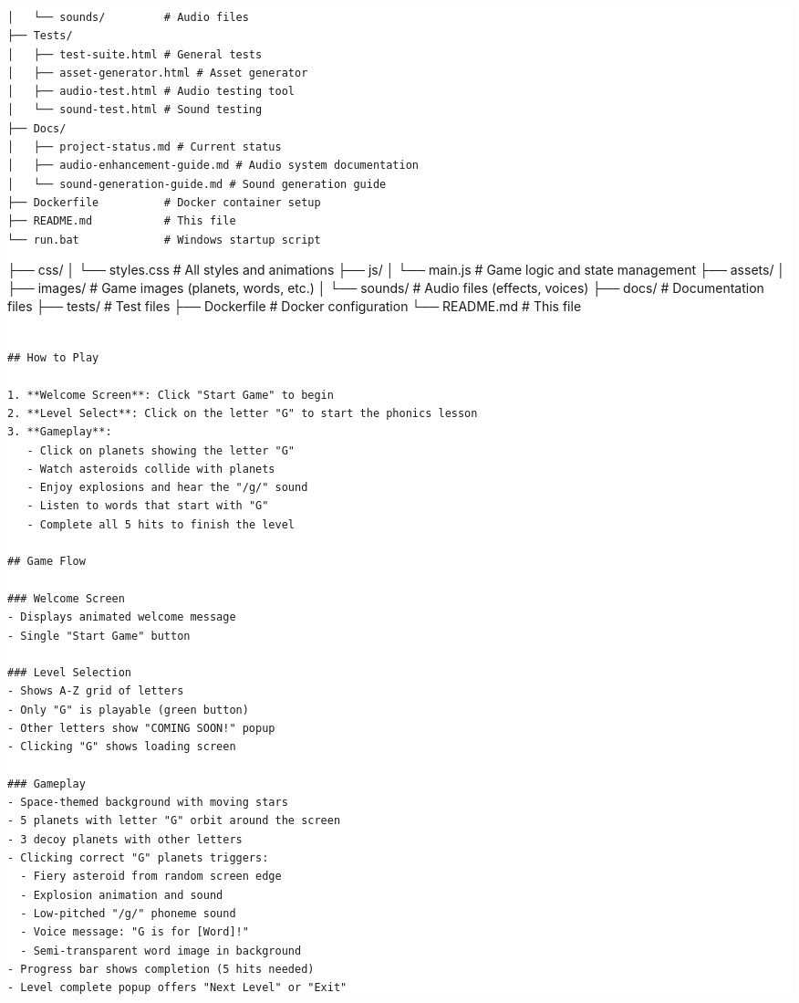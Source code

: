```plaintext
│   └── sounds/         # Audio files
├── Tests/
│   ├── test-suite.html # General tests
│   ├── asset-generator.html # Asset generator
│   ├── audio-test.html # Audio testing tool
│   └── sound-test.html # Sound testing
├── Docs/
│   ├── project-status.md # Current status
│   ├── audio-enhancement-guide.md # Audio system documentation
│   └── sound-generation-guide.md # Sound generation guide
├── Dockerfile          # Docker container setup
├── README.md           # This file
└── run.bat             # Windows startup script
```
├── css/
│   └── styles.css      # All styles and animations
├── js/
│   └── main.js         # Game logic and state management
├── assets/
│   ├── images/         # Game images (planets, words, etc.)
│   └── sounds/         # Audio files (effects, voices)
├── docs/               # Documentation files
├── tests/              # Test files
├── Dockerfile          # Docker configuration
└── README.md           # This file
```

## How to Play

1. **Welcome Screen**: Click "Start Game" to begin
2. **Level Select**: Click on the letter "G" to start the phonics lesson
3. **Gameplay**: 
   - Click on planets showing the letter "G"
   - Watch asteroids collide with planets
   - Enjoy explosions and hear the "/g/" sound
   - Listen to words that start with "G"
   - Complete all 5 hits to finish the level

## Game Flow

### Welcome Screen
- Displays animated welcome message
- Single "Start Game" button

### Level Selection
- Shows A-Z grid of letters
- Only "G" is playable (green button)
- Other letters show "COMING SOON!" popup
- Clicking "G" shows loading screen

### Gameplay
- Space-themed background with moving stars
- 5 planets with letter "G" orbit around the screen
- 3 decoy planets with other letters
- Clicking correct "G" planets triggers:
  - Fiery asteroid from random screen edge
  - Explosion animation and sound
  - Low-pitched "/g/" phoneme sound
  - Voice message: "G is for [Word]!" 
  - Semi-transparent word image in background
- Progress bar shows completion (5 hits needed)
- Level complete popup offers "Next Level" or "Exit"

```